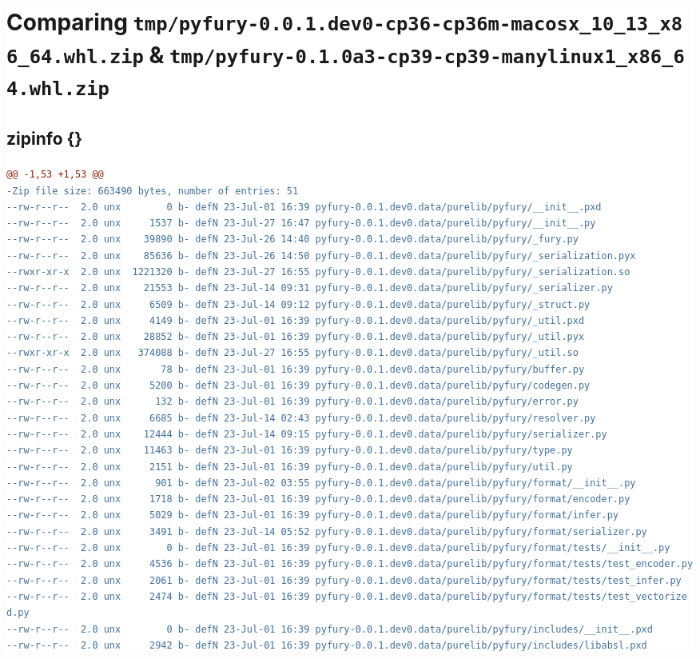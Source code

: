 # Comparing `tmp/pyfury-0.0.1.dev0-cp36-cp36m-macosx_10_13_x86_64.whl.zip` & `tmp/pyfury-0.1.0a3-cp39-cp39-manylinux1_x86_64.whl.zip`

## zipinfo {}

```diff
@@ -1,53 +1,53 @@
-Zip file size: 663490 bytes, number of entries: 51
--rw-r--r--  2.0 unx        0 b- defN 23-Jul-01 16:39 pyfury-0.0.1.dev0.data/purelib/pyfury/__init__.pxd
--rw-r--r--  2.0 unx     1537 b- defN 23-Jul-27 16:47 pyfury-0.0.1.dev0.data/purelib/pyfury/__init__.py
--rw-r--r--  2.0 unx    39890 b- defN 23-Jul-26 14:40 pyfury-0.0.1.dev0.data/purelib/pyfury/_fury.py
--rw-r--r--  2.0 unx    85636 b- defN 23-Jul-26 14:50 pyfury-0.0.1.dev0.data/purelib/pyfury/_serialization.pyx
--rwxr-xr-x  2.0 unx  1221320 b- defN 23-Jul-27 16:55 pyfury-0.0.1.dev0.data/purelib/pyfury/_serialization.so
--rw-r--r--  2.0 unx    21553 b- defN 23-Jul-14 09:31 pyfury-0.0.1.dev0.data/purelib/pyfury/_serializer.py
--rw-r--r--  2.0 unx     6509 b- defN 23-Jul-14 09:12 pyfury-0.0.1.dev0.data/purelib/pyfury/_struct.py
--rw-r--r--  2.0 unx     4149 b- defN 23-Jul-01 16:39 pyfury-0.0.1.dev0.data/purelib/pyfury/_util.pxd
--rw-r--r--  2.0 unx    28852 b- defN 23-Jul-01 16:39 pyfury-0.0.1.dev0.data/purelib/pyfury/_util.pyx
--rwxr-xr-x  2.0 unx   374088 b- defN 23-Jul-27 16:55 pyfury-0.0.1.dev0.data/purelib/pyfury/_util.so
--rw-r--r--  2.0 unx       78 b- defN 23-Jul-01 16:39 pyfury-0.0.1.dev0.data/purelib/pyfury/buffer.py
--rw-r--r--  2.0 unx     5200 b- defN 23-Jul-01 16:39 pyfury-0.0.1.dev0.data/purelib/pyfury/codegen.py
--rw-r--r--  2.0 unx      132 b- defN 23-Jul-01 16:39 pyfury-0.0.1.dev0.data/purelib/pyfury/error.py
--rw-r--r--  2.0 unx     6685 b- defN 23-Jul-14 02:43 pyfury-0.0.1.dev0.data/purelib/pyfury/resolver.py
--rw-r--r--  2.0 unx    12444 b- defN 23-Jul-14 09:15 pyfury-0.0.1.dev0.data/purelib/pyfury/serializer.py
--rw-r--r--  2.0 unx    11463 b- defN 23-Jul-01 16:39 pyfury-0.0.1.dev0.data/purelib/pyfury/type.py
--rw-r--r--  2.0 unx     2151 b- defN 23-Jul-01 16:39 pyfury-0.0.1.dev0.data/purelib/pyfury/util.py
--rw-r--r--  2.0 unx      901 b- defN 23-Jul-02 03:55 pyfury-0.0.1.dev0.data/purelib/pyfury/format/__init__.py
--rw-r--r--  2.0 unx     1718 b- defN 23-Jul-01 16:39 pyfury-0.0.1.dev0.data/purelib/pyfury/format/encoder.py
--rw-r--r--  2.0 unx     5029 b- defN 23-Jul-01 16:39 pyfury-0.0.1.dev0.data/purelib/pyfury/format/infer.py
--rw-r--r--  2.0 unx     3491 b- defN 23-Jul-14 05:52 pyfury-0.0.1.dev0.data/purelib/pyfury/format/serializer.py
--rw-r--r--  2.0 unx        0 b- defN 23-Jul-01 16:39 pyfury-0.0.1.dev0.data/purelib/pyfury/format/tests/__init__.py
--rw-r--r--  2.0 unx     4536 b- defN 23-Jul-01 16:39 pyfury-0.0.1.dev0.data/purelib/pyfury/format/tests/test_encoder.py
--rw-r--r--  2.0 unx     2061 b- defN 23-Jul-01 16:39 pyfury-0.0.1.dev0.data/purelib/pyfury/format/tests/test_infer.py
--rw-r--r--  2.0 unx     2474 b- defN 23-Jul-01 16:39 pyfury-0.0.1.dev0.data/purelib/pyfury/format/tests/test_vectorized.py
--rw-r--r--  2.0 unx        0 b- defN 23-Jul-01 16:39 pyfury-0.0.1.dev0.data/purelib/pyfury/includes/__init__.pxd
--rw-r--r--  2.0 unx     2942 b- defN 23-Jul-01 16:39 pyfury-0.0.1.dev0.data/purelib/pyfury/includes/libabsl.pxd
```